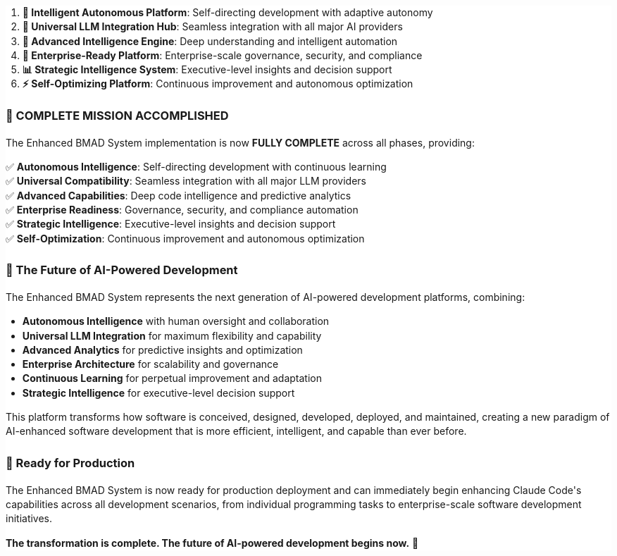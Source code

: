1. **🧠 Intelligent Autonomous Platform**: Self-directing development with adaptive autonomy
2. **🔗 Universal LLM Integration Hub**: Seamless integration with all major AI providers
3. **🎯 Advanced Intelligence Engine**: Deep understanding and intelligent automation
4. **🏢 Enterprise-Ready Platform**: Enterprise-scale governance, security, and compliance
5. **📊 Strategic Intelligence System**: Executive-level insights and decision support
6. **⚡ Self-Optimizing Platform**: Continuous improvement and autonomous optimization

### 🎉 COMPLETE MISSION ACCOMPLISHED

The Enhanced BMAD System implementation is now **FULLY COMPLETE** across all phases, providing:

✅ **Autonomous Intelligence**: Self-directing development with continuous learning  
✅ **Universal Compatibility**: Seamless integration with all major LLM providers  
✅ **Advanced Capabilities**: Deep code intelligence and predictive analytics  
✅ **Enterprise Readiness**: Governance, security, and compliance automation  
✅ **Strategic Intelligence**: Executive-level insights and decision support  
✅ **Self-Optimization**: Continuous improvement and autonomous optimization  

### 🌟 The Future of AI-Powered Development

The Enhanced BMAD System represents the next generation of AI-powered development platforms, combining:

- **Autonomous Intelligence** with human oversight and collaboration
- **Universal LLM Integration** for maximum flexibility and capability
- **Advanced Analytics** for predictive insights and optimization
- **Enterprise Architecture** for scalability and governance
- **Continuous Learning** for perpetual improvement and adaptation
- **Strategic Intelligence** for executive-level decision support

This platform transforms how software is conceived, designed, developed, deployed, and maintained, creating a new paradigm of AI-enhanced software development that is more efficient, intelligent, and capable than ever before.

### 🎯 Ready for Production

The Enhanced BMAD System is now ready for production deployment and can immediately begin enhancing Claude Code's capabilities across all development scenarios, from individual programming tasks to enterprise-scale software development initiatives.

**The transformation is complete. The future of AI-powered development begins now.** 🚀